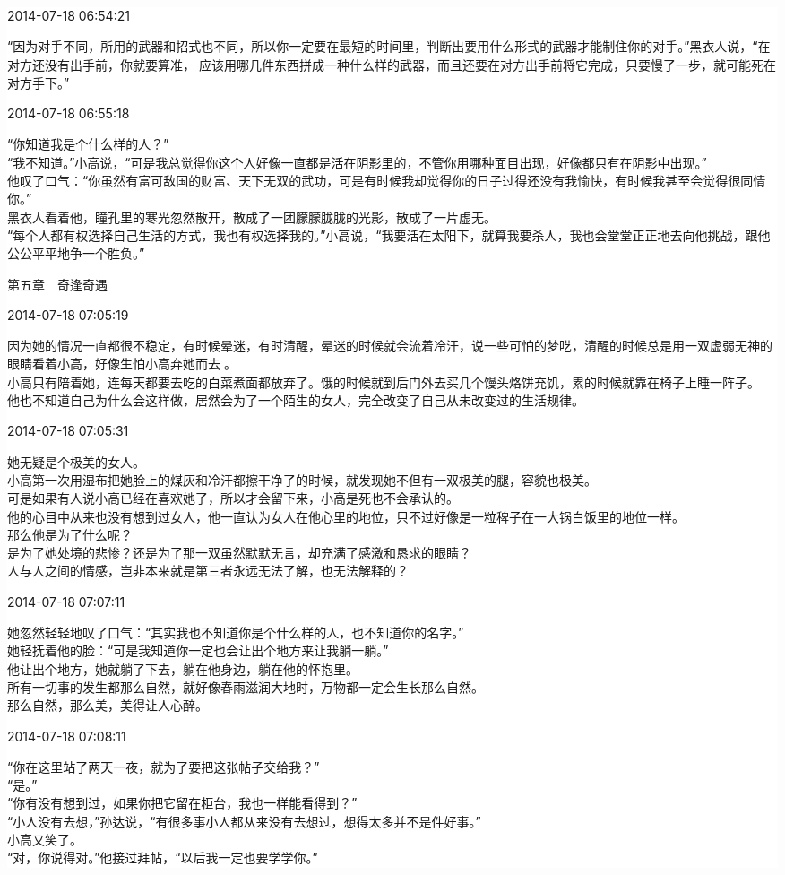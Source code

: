   

2014-07-18 06:54:21

“因为对手不同，所用的武器和招式也不同，所以你一定要在最短的时间里，判断出要用什么形式的武器才能制住你的对手。”黑衣人说，“在对方还没有出手前，你就要算准，
应该用哪几件东西拼成一种什么样的武器，而且还要在对方出手前将它完成，只要慢了一步，就可能死在对方手下。”

  

2014-07-18 06:55:18

“你知道我是个什么样的人？”  
“我不知道。”小高说，“可是我总觉得你这个人好像一直都是活在阴影里的，不管你用哪种面目出现，好像都只有在阴影中出现。”  
他叹了口气：“你虽然有富可敌国的财富、天下无双的武功，可是有时候我却觉得你的日子过得还没有我愉快，有时候我甚至会觉得很同情你。”  
黑衣人看着他，瞳孔里的寒光忽然散开，散成了一团朦朦胧胧的光影，散成了一片虚无。  
“每个人都有权选择自己生活的方式，我也有权选择我的。”小高说，“我要活在太阳下，就算我要杀人，我也会堂堂正正地去向他挑战，跟他公公平平地争一个胜负。”

  

  第五章　奇逢奇遇

  

2014-07-18 07:05:19

因为她的情况一直都很不稳定，有时候晕迷，有时清醒，晕迷的时候就会流着冷汗，说一些可怕的梦呓，清醒的时候总是用一双虚弱无神的眼睛看着小高，好像生怕小高弃她而去
。  
小高只有陪着她，连每天都要去吃的白菜煮面都放弃了。饿的时候就到后门外去买几个馒头烙饼充饥，累的时候就靠在椅子上睡一阵子。  
他也不知道自己为什么会这样做，居然会为了一个陌生的女人，完全改变了自己从未改变过的生活规律。

  

2014-07-18 07:05:31

她无疑是个极美的女人。  
小高第一次用湿布把她脸上的煤灰和冷汗都擦干净了的时候，就发现她不但有一双极美的腿，容貌也极美。  
可是如果有人说小高已经在喜欢她了，所以才会留下来，小高是死也不会承认的。  
他的心目中从来也没有想到过女人，他一直认为女人在他心里的地位，只不过好像是一粒稗子在一大锅白饭里的地位一样。  
那么他是为了什么呢？  
是为了她处境的悲惨？还是为了那一双虽然默默无言，却充满了感激和恳求的眼睛？  
人与人之间的情感，岂非本来就是第三者永远无法了解，也无法解释的？

  

2014-07-18 07:07:11

她忽然轻轻地叹了口气：“其实我也不知道你是个什么样的人，也不知道你的名字。”  
她轻抚着他的脸：“可是我知道你一定也会让出个地方来让我躺一躺。”  
他让出个地方，她就躺了下去，躺在他身边，躺在他的怀抱里。  
所有一切事的发生都那么自然，就好像春雨滋润大地时，万物都一定会生长那么自然。  
那么自然，那么美，美得让人心醉。

  

2014-07-18 07:08:11

“你在这里站了两天一夜，就为了要把这张帖子交给我？”  
“是。”  
“你有没有想到过，如果你把它留在柜台，我也一样能看得到？”  
“小人没有去想，”孙达说，“有很多事小人都从来没有去想过，想得太多并不是件好事。”  
小高又笑了。  
“对，你说得对。”他接过拜帖，“以后我一定也要学学你。”
